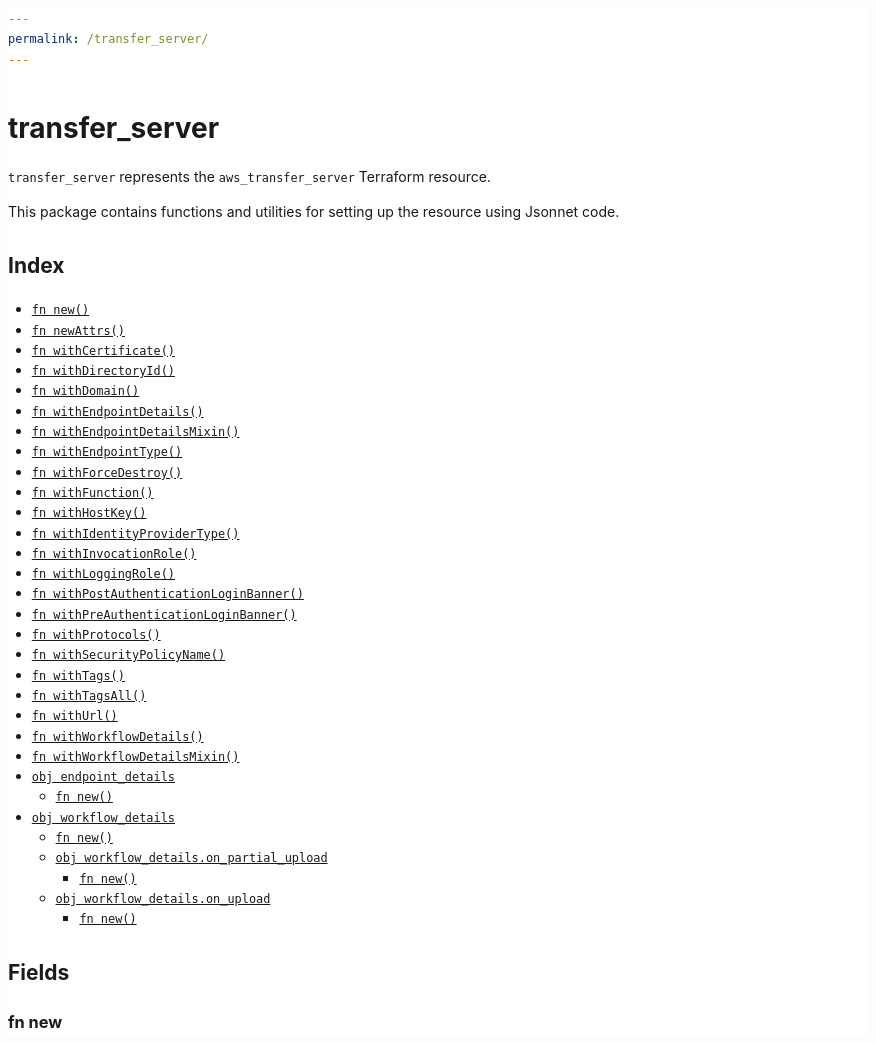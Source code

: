 ```yaml
---
permalink: /transfer_server/
---
```


# transfer_server

`transfer_server` represents the `aws_transfer_server` Terraform resource.



This package contains functions and utilities for setting up the resource using Jsonnet code.


## Index

* [`fn new()`](#fn-new)
* [`fn newAttrs()`](#fn-newattrs)
* [`fn withCertificate()`](#fn-withcertificate)
* [`fn withDirectoryId()`](#fn-withdirectoryid)
* [`fn withDomain()`](#fn-withdomain)
* [`fn withEndpointDetails()`](#fn-withendpointdetails)
* [`fn withEndpointDetailsMixin()`](#fn-withendpointdetailsmixin)
* [`fn withEndpointType()`](#fn-withendpointtype)
* [`fn withForceDestroy()`](#fn-withforcedestroy)
* [`fn withFunction()`](#fn-withfunction)
* [`fn withHostKey()`](#fn-withhostkey)
* [`fn withIdentityProviderType()`](#fn-withidentityprovidertype)
* [`fn withInvocationRole()`](#fn-withinvocationrole)
* [`fn withLoggingRole()`](#fn-withloggingrole)
* [`fn withPostAuthenticationLoginBanner()`](#fn-withpostauthenticationloginbanner)
* [`fn withPreAuthenticationLoginBanner()`](#fn-withpreauthenticationloginbanner)
* [`fn withProtocols()`](#fn-withprotocols)
* [`fn withSecurityPolicyName()`](#fn-withsecuritypolicyname)
* [`fn withTags()`](#fn-withtags)
* [`fn withTagsAll()`](#fn-withtagsall)
* [`fn withUrl()`](#fn-withurl)
* [`fn withWorkflowDetails()`](#fn-withworkflowdetails)
* [`fn withWorkflowDetailsMixin()`](#fn-withworkflowdetailsmixin)
* [`obj endpoint_details`](#obj-endpoint_details)
  * [`fn new()`](#fn-endpoint_detailsnew)
* [`obj workflow_details`](#obj-workflow_details)
  * [`fn new()`](#fn-workflow_detailsnew)
  * [`obj workflow_details.on_partial_upload`](#obj-workflow_detailson_partial_upload)
    * [`fn new()`](#fn-workflow_detailson_partial_uploadnew)
  * [`obj workflow_details.on_upload`](#obj-workflow_detailson_upload)
    * [`fn new()`](#fn-workflow_detailson_uploadnew)

## Fields

### fn new
